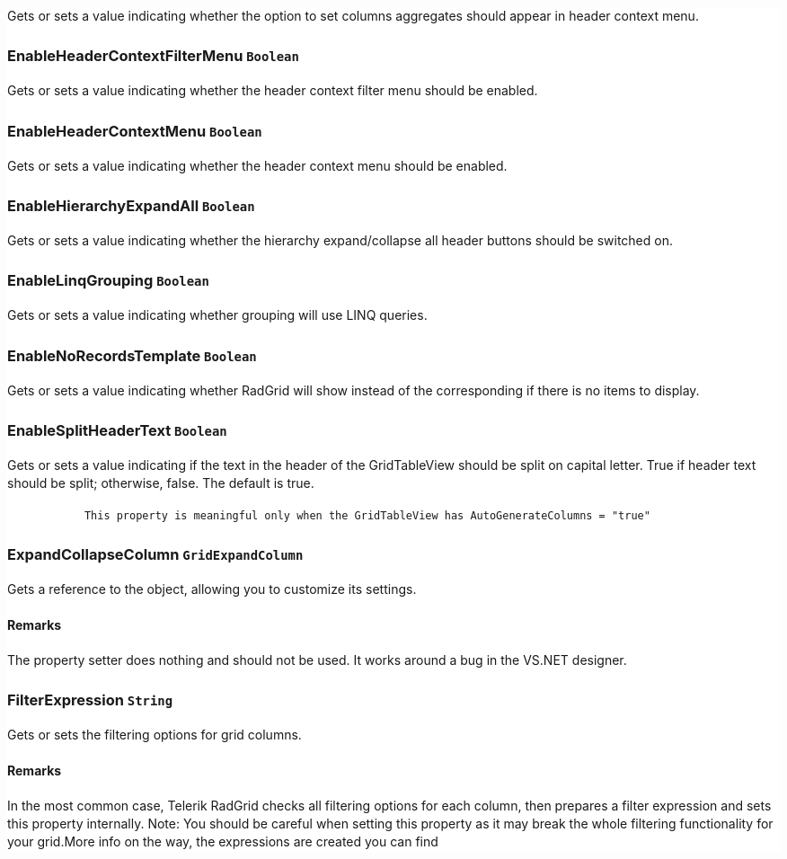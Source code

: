 Gets or sets a value indicating whether the option to set columns aggregates should appear in 
             	header context menu.

###  EnableHeaderContextFilterMenu `Boolean`

Gets or sets a value indicating whether the header context filter menu should be 
                 enabled.

###  EnableHeaderContextMenu `Boolean`

Gets or sets a value indicating whether the header context menu should be 
                 enabled.

###  EnableHierarchyExpandAll `Boolean`

Gets or sets a value indicating whether the hierarchy expand/collapse all header buttons should be switched on.

###  EnableLinqGrouping `Boolean`

Gets or sets a value indicating whether grouping will use LINQ queries.

###  EnableNoRecordsTemplate `Boolean`

Gets or sets a value indicating whether RadGrid will show
                 instead of the corresponding
                 if there is no items to display.

###  EnableSplitHeaderText `Boolean`

Gets or sets a value indicating if the text in the header of the GridTableView should be split on capital letter.
            True if header text should be split; otherwise,
            false. The default is true.
            
                This property is meaningful only when the GridTableView has AutoGenerateColumns = "true"

###  ExpandCollapseColumn `GridExpandColumn`

Gets a reference to the  object, allowing
            you to customize its settings.

#### Remarks
The property setter does nothing and should not be used. It works around a bug in the VS.NET designer.

###  FilterExpression `String`

Gets or sets the filtering options for grid columns.

#### Remarks
In the most common case, Telerik RadGrid checks all filtering options
            for each column, then prepares a filter expression and sets this property internally. 
            Note: You should be careful when setting this property as it may
            break the whole filtering functionality for your grid.More info on the way, the expressions are created you can find
            